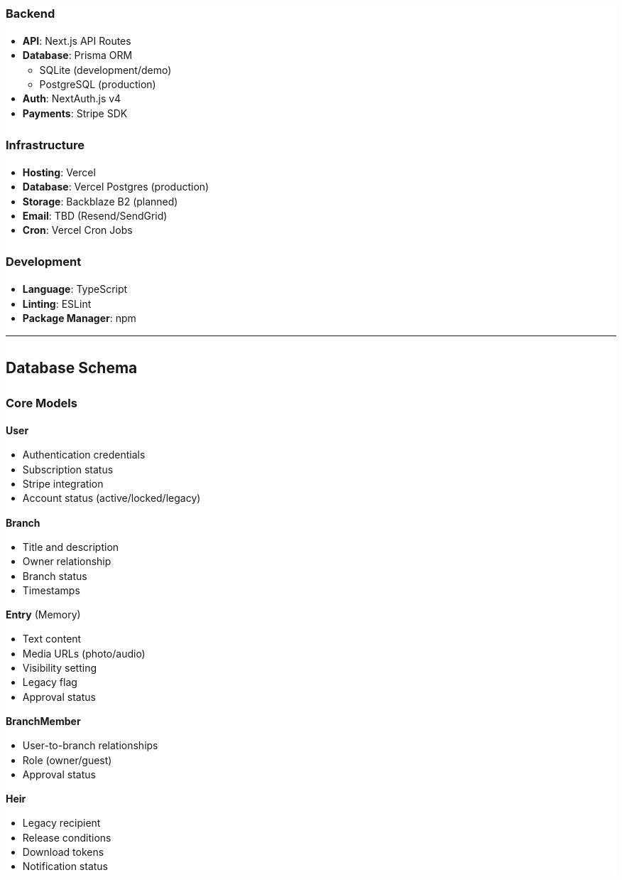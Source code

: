 ### Backend
- **API**: Next.js API Routes
- **Database**: Prisma ORM
  - SQLite (development/demo)
  - PostgreSQL (production)
- **Auth**: NextAuth.js v4
- **Payments**: Stripe SDK

### Infrastructure
- **Hosting**: Vercel
- **Database**: Vercel Postgres (production)
- **Storage**: Backblaze B2 (planned)
- **Email**: TBD (Resend/SendGrid)
- **Cron**: Vercel Cron Jobs

### Development
- **Language**: TypeScript
- **Linting**: ESLint
- **Package Manager**: npm

---

## Database Schema

### Core Models

**User**
- Authentication credentials
- Subscription status
- Stripe integration
- Account status (active/locked/legacy)

**Branch**
- Title and description
- Owner relationship
- Branch status
- Timestamps

**Entry** (Memory)
- Text content
- Media URLs (photo/audio)
- Visibility setting
- Legacy flag
- Approval status

**BranchMember**
- User-to-branch relationships
- Role (owner/guest)
- Approval status

**Heir**
- Legacy recipient
- Release conditions
- Download tokens
- Notification status
